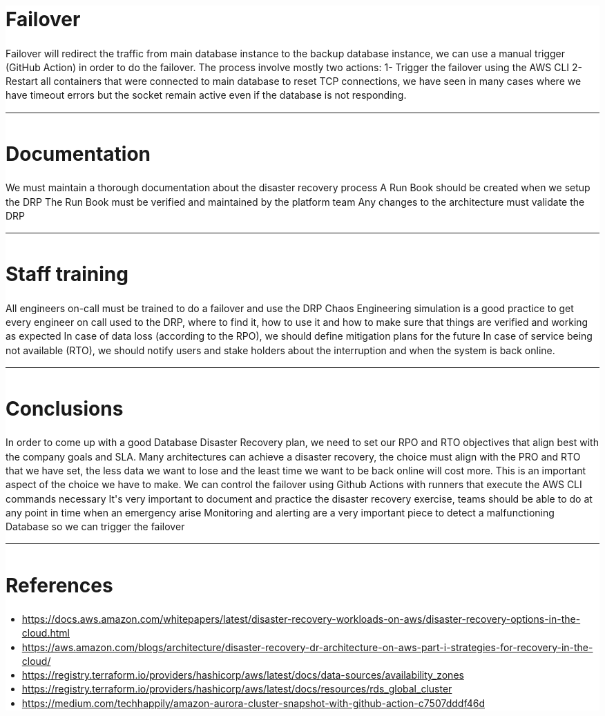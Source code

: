 # Failover
Failover will redirect the traffic from main database instance to the backup database instance, we can use a manual trigger (GitHub Action) in order to do the failover. 
The process involve mostly two actions:
1- Trigger the failover using the AWS CLI
2- Restart all containers that were connected to main database to reset TCP connections, we have seen in many cases where we have timeout errors but the socket remain active even if the database is not responding.

---
# Documentation
We must maintain a thorough documentation about the disaster recovery process
A Run Book should be created when we setup the DRP
The Run Book must be verified and maintained by the platform team
Any changes to the architecture must validate the DRP

---
# Staff training
All engineers on-call must be trained to do a failover and use the DRP
Chaos Engineering simulation is a good practice to get every engineer on call used to the DRP, where to find it, how to use it and how to make sure that things are verified and working as expected
In case of data loss (according to the RPO), we should define mitigation plans for the future
In case of service being not available (RTO), we should notify users and stake holders about the interruption and when the system is back online.

---
# Conclusions
In order to come up with a good Database Disaster Recovery plan, we need to set our RPO and RTO objectives that align best with the company goals and SLA.
Many architectures can achieve a disaster recovery, the choice must align with the PRO and RTO that we have set, the less data we want to lose and the least time we want to be back online will cost more. This is an important aspect of the choice we have to make.
We can control the failover using Github Actions with runners that execute the AWS CLI commands necessary
It's very important to document and practice the disaster recovery exercise, teams should be able to do at any point in time when an emergency arise
Monitoring and alerting are a very important piece to detect a malfunctioning Database so we can trigger the failover

---
# References
- https://docs.aws.amazon.com/whitepapers/latest/disaster-recovery-workloads-on-aws/disaster-recovery-options-in-the-cloud.html
- https://aws.amazon.com/blogs/architecture/disaster-recovery-dr-architecture-on-aws-part-i-strategies-for-recovery-in-the-cloud/
- https://registry.terraform.io/providers/hashicorp/aws/latest/docs/data-sources/availability_zones
- https://registry.terraform.io/providers/hashicorp/aws/latest/docs/resources/rds_global_cluster
- https://medium.com/techhappily/amazon-aurora-cluster-snapshot-with-github-action-c7507dddf46d



